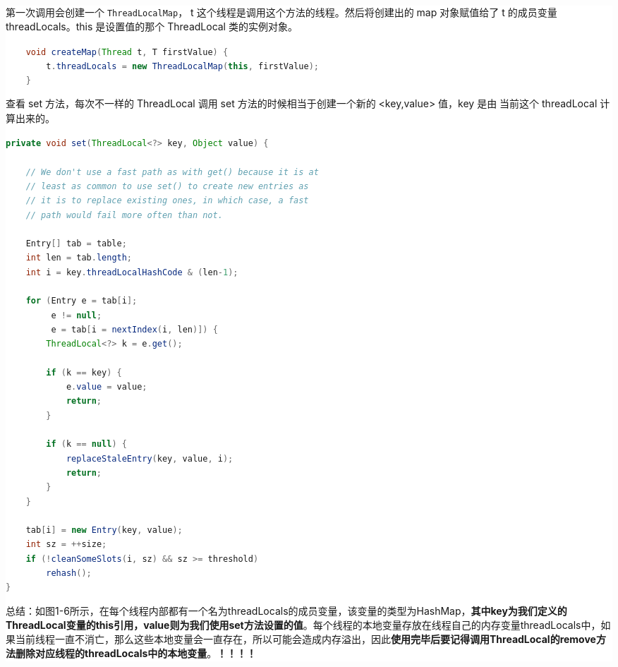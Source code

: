第一次调用会创建一个 `ThreadLocalMap`， t 这个线程是调用这个方法的线程。然后将创建出的 map 对象赋值给了 t 的成员变量 threadLocals。this 是设置值的那个 ThreadLocal 类的实例对象。

```java
    void createMap(Thread t, T firstValue) {
        t.threadLocals = new ThreadLocalMap(this, firstValue);
    }
```


   查看 set 方法，每次不一样的 ThreadLocal 调用 set 方法的时候相当于创建一个新的 <key,value> 值，key 是由 当前这个 threadLocal 计算出来的。

```java
private void set(ThreadLocal<?> key, Object value) {

    // We don't use a fast path as with get() because it is at
    // least as common to use set() to create new entries as
    // it is to replace existing ones, in which case, a fast
    // path would fail more often than not.

    Entry[] tab = table;
    int len = tab.length;
    int i = key.threadLocalHashCode & (len-1);

    for (Entry e = tab[i];
         e != null;
         e = tab[i = nextIndex(i, len)]) {
        ThreadLocal<?> k = e.get();

        if (k == key) {
            e.value = value;
            return;
        }

        if (k == null) {
            replaceStaleEntry(key, value, i);
            return;
        }
    }

    tab[i] = new Entry(key, value);
    int sz = ++size;
    if (!cleanSomeSlots(i, sz) && sz >= threshold)
        rehash();
}
```

总结：如图1-6所示，在每个线程内部都有一个名为threadLocals的成员变量，该变量的类型为HashMap，**其中key为我们定义的ThreadLocal变量的this引用，value则为我们使用set方法设置的值**。每个线程的本地变量存放在线程自己的内存变量threadLocals中，如果当前线程一直不消亡，那么这些本地变量会一直存在，所以可能会造成内存溢出，因此**使用完毕后要记得调用ThreadLocal的remove方法删除对应线程的threadLocals中的本地变量**。**！！！！**  
